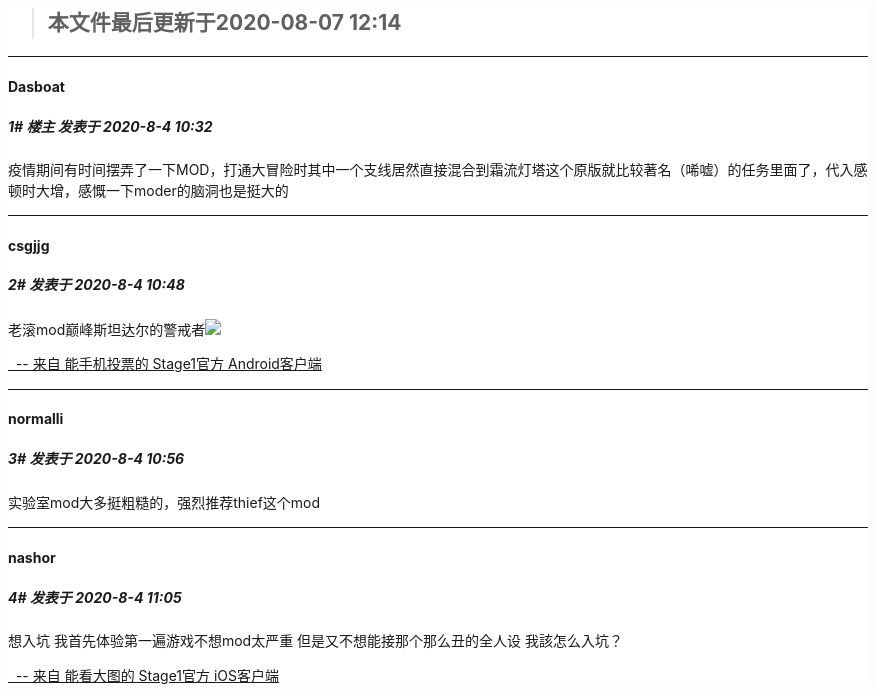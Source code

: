 > ## **本文件最后更新于2020-08-07 12:14** 



*****

####  Dasboat  
##### 1#       楼主       发表于 2020-8-4 10:32




疫情期间有时间摆弄了一下MOD，打通大冒险时其中一个支线居然直接混合到霜流灯塔这个原版就比较著名（唏嘘）的任务里面了，代入感顿时大增，感慨一下moder的脑洞也是挺大的







*****

####  csgjjg  
##### 2#       发表于 2020-8-4 10:48




老滚mod巅峰斯坦达尔的警戒者<img src="https://static.saraba1st.com/image/smiley/face2017/035.png" referrerpolicy="no-referrer">

[  -- 来自 能手机投票的 Stage1官方 Android客户端](https://www.coolapk.com/apk/140634)







*****

####  normalli  
##### 3#       发表于 2020-8-4 10:56




实验室mod大多挺粗糙的，强烈推荐thief这个mod







*****

####  nashor  
##### 4#       发表于 2020-8-4 11:05




想入坑
我首先体验第一遍游戏不想mod太严重
但是又不想能接那个那么丑的全人设
我該怎么入坑？

[  -- 来自 能看大图的 Stage1官方 iOS客户端](https://itunes.apple.com/fi/app/saraba1st/id1221237470?mt=8)

